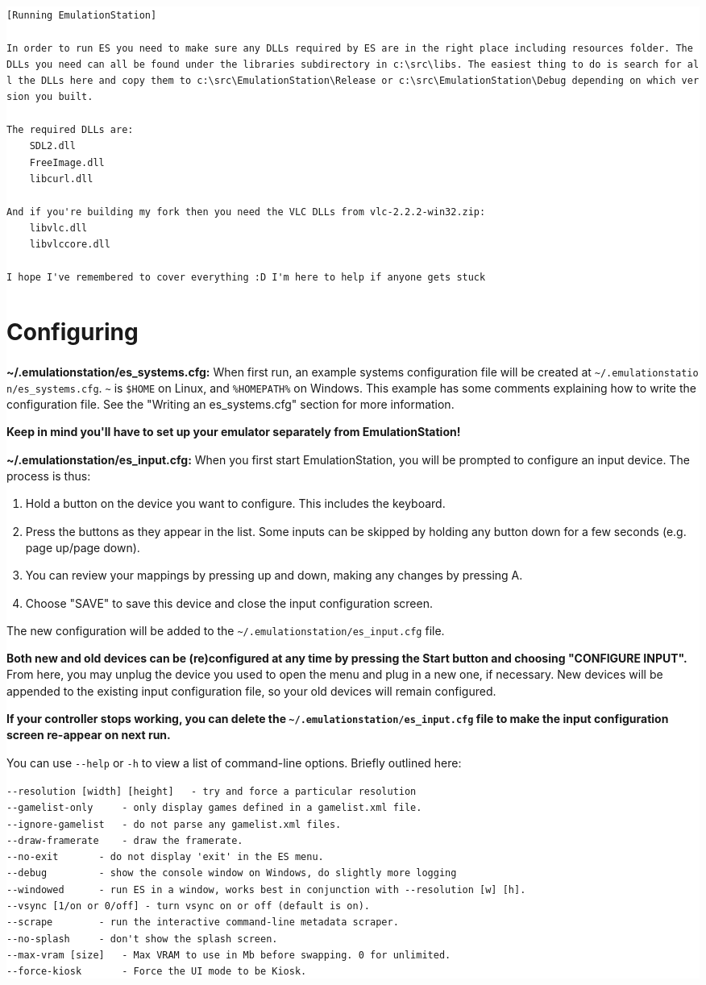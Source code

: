 	[Running EmulationStation]
	
    In order to run ES you need to make sure any DLLs required by ES are in the right place including resources folder. The DLLs you need can all be found under the libraries subdirectory in c:\src\libs. The easiest thing to do is search for all the DLLs here and copy them to c:\src\EmulationStation\Release or c:\src\EmulationStation\Debug depending on which version you built.

    The required DLLs are:
		SDL2.dll
        FreeImage.dll
        libcurl.dll

    And if you're building my fork then you need the VLC DLLs from vlc-2.2.2-win32.zip:
        libvlc.dll
        libvlccore.dll

    I hope I've remembered to cover everything :D I'm here to help if anyone gets stuck


Configuring
===========

**~/.emulationstation/es_systems.cfg:**
When first run, an example systems configuration file will be created at `~/.emulationstation/es_systems.cfg`.  `~` is `$HOME` on Linux, and `%HOMEPATH%` on Windows.  This example has some comments explaining how to write the configuration file. See the "Writing an es_systems.cfg" section for more information.

**Keep in mind you'll have to set up your emulator separately from EmulationStation!**

**~/.emulationstation/es_input.cfg:**
When you first start EmulationStation, you will be prompted to configure an input device. The process is thus:

1. Hold a button on the device you want to configure.  This includes the keyboard.

2. Press the buttons as they appear in the list.  Some inputs can be skipped by holding any button down for a few seconds (e.g. page up/page down).

3. You can review your mappings by pressing up and down, making any changes by pressing A.

4. Choose "SAVE" to save this device and close the input configuration screen.

The new configuration will be added to the `~/.emulationstation/es_input.cfg` file.

**Both new and old devices can be (re)configured at any time by pressing the Start button and choosing "CONFIGURE INPUT".**  From here, you may unplug the device you used to open the menu and plug in a new one, if necessary.  New devices will be appended to the existing input configuration file, so your old devices will remain configured.

**If your controller stops working, you can delete the `~/.emulationstation/es_input.cfg` file to make the input configuration screen re-appear on next run.**


You can use `--help` or `-h` to view a list of command-line options. Briefly outlined here:
```
--resolution [width] [height]	- try and force a particular resolution
--gamelist-only		- only display games defined in a gamelist.xml file.
--ignore-gamelist	- do not parse any gamelist.xml files.
--draw-framerate	- draw the framerate.
--no-exit		- do not display 'exit' in the ES menu.
--debug			- show the console window on Windows, do slightly more logging
--windowed		- run ES in a window, works best in conjunction with --resolution [w] [h].
--vsync [1/on or 0/off]	- turn vsync on or off (default is on).
--scrape		- run the interactive command-line metadata scraper.
--no-splash		- don't show the splash screen.
--max-vram [size]	- Max VRAM to use in Mb before swapping. 0 for unlimited.
--force-kiosk		- Force the UI mode to be Kiosk.
```
